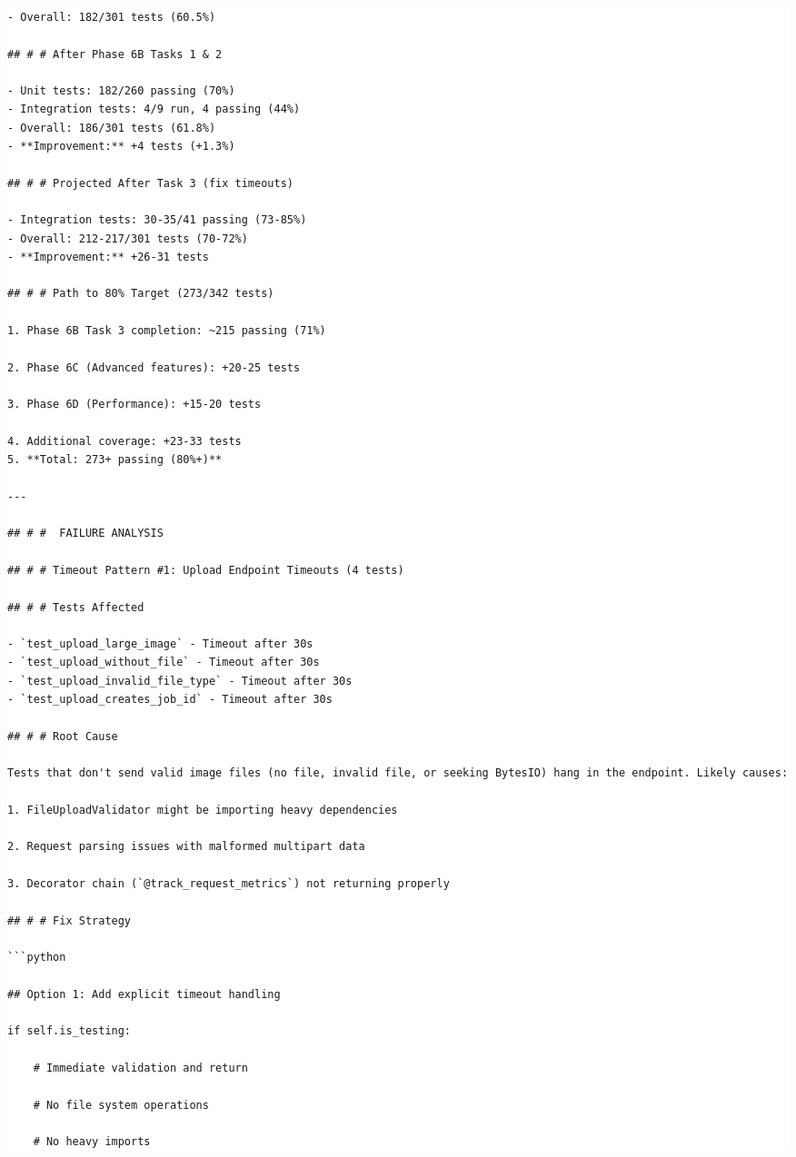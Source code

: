 ```text
- Overall: 182/301 tests (60.5%)

## # # After Phase 6B Tasks 1 & 2

- Unit tests: 182/260 passing (70%)
- Integration tests: 4/9 run, 4 passing (44%)
- Overall: 186/301 tests (61.8%)
- **Improvement:** +4 tests (+1.3%)

## # # Projected After Task 3 (fix timeouts)

- Integration tests: 30-35/41 passing (73-85%)
- Overall: 212-217/301 tests (70-72%)
- **Improvement:** +26-31 tests

## # # Path to 80% Target (273/342 tests)

1. Phase 6B Task 3 completion: ~215 passing (71%)

2. Phase 6C (Advanced features): +20-25 tests

3. Phase 6D (Performance): +15-20 tests

4. Additional coverage: +23-33 tests
5. **Total: 273+ passing (80%+)**

---

## # #  FAILURE ANALYSIS

## # # Timeout Pattern #1: Upload Endpoint Timeouts (4 tests)

## # # Tests Affected

- `test_upload_large_image` - Timeout after 30s
- `test_upload_without_file` - Timeout after 30s
- `test_upload_invalid_file_type` - Timeout after 30s
- `test_upload_creates_job_id` - Timeout after 30s

## # # Root Cause

Tests that don't send valid image files (no file, invalid file, or seeking BytesIO) hang in the endpoint. Likely causes:

1. FileUploadValidator might be importing heavy dependencies

2. Request parsing issues with malformed multipart data

3. Decorator chain (`@track_request_metrics`) not returning properly

## # # Fix Strategy

```python

## Option 1: Add explicit timeout handling

if self.is_testing:

    # Immediate validation and return

    # No file system operations

    # No heavy imports
```
